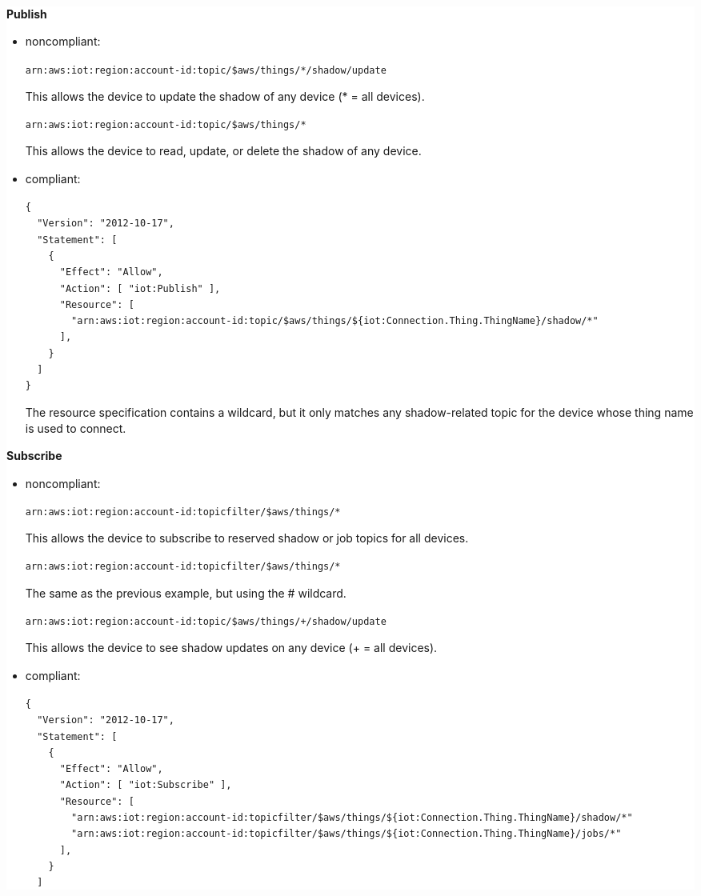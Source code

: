 **Publish**  
+ noncompliant:

  ```
  arn:aws:iot:region:account-id:topic/$aws/things/*/shadow/update
  ```

  This allows the device to update the shadow of any device \(\* = all devices\)\.

  ```
  arn:aws:iot:region:account-id:topic/$aws/things/*
  ```

  This allows the device to read, update, or delete the shadow of any device\.
+ compliant:

  ```
  {
    "Version": "2012-10-17",
    "Statement": [
      {
        "Effect": "Allow",
        "Action": [ "iot:Publish" ],
        "Resource": [
          "arn:aws:iot:region:account-id:topic/$aws/things/${iot:Connection.Thing.ThingName}/shadow/*"
        ],
      }
    ]
  }
  ```

  The resource specification contains a wildcard, but it only matches any shadow\-related topic for the device whose thing name is used to connect\.

**Subscribe**  
+ noncompliant:

  ```
  arn:aws:iot:region:account-id:topicfilter/$aws/things/*
  ```

  This allows the device to subscribe to reserved shadow or job topics for all devices\.

  ```
  arn:aws:iot:region:account-id:topicfilter/$aws/things/*
  ```

  The same as the previous example, but using the \# wildcard\.

  ```
  arn:aws:iot:region:account-id:topic/$aws/things/+/shadow/update
  ```

  This allows the device to see shadow updates on any device \(\+ = all devices\)\.
+ compliant:

  ```
  {
    "Version": "2012-10-17",
    "Statement": [
      {
        "Effect": "Allow",
        "Action": [ "iot:Subscribe" ],
        "Resource": [
          "arn:aws:iot:region:account-id:topicfilter/$aws/things/${iot:Connection.Thing.ThingName}/shadow/*"
          "arn:aws:iot:region:account-id:topicfilter/$aws/things/${iot:Connection.Thing.ThingName}/jobs/*"
        ],
      }
    ]
  ```